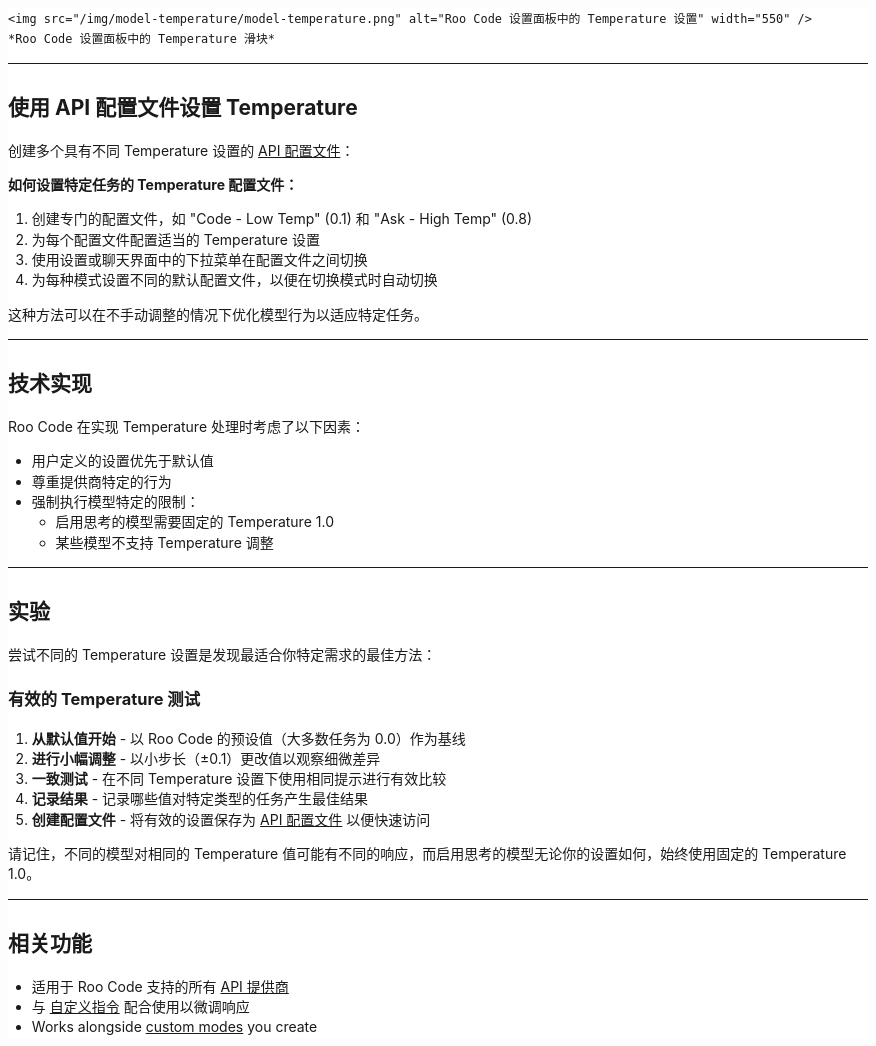     <img src="/img/model-temperature/model-temperature.png" alt="Roo Code 设置面板中的 Temperature 设置" width="550" />
    *Roo Code 设置面板中的 Temperature 滑块*

---

## 使用 API 配置文件设置 Temperature

创建多个具有不同 Temperature 设置的 [API 配置文件](/features/api-configuration-profiles)：

**如何设置特定任务的 Temperature 配置文件：**

1. 创建专门的配置文件，如 "Code - Low Temp" (0.1) 和 "Ask - High Temp" (0.8)
2. 为每个配置文件配置适当的 Temperature 设置
3. 使用设置或聊天界面中的下拉菜单在配置文件之间切换
4. 为每种模式设置不同的默认配置文件，以便在切换模式时自动切换

这种方法可以在不手动调整的情况下优化模型行为以适应特定任务。

---

## 技术实现

Roo Code 在实现 Temperature 处理时考虑了以下因素：

*   用户定义的设置优先于默认值
*   尊重提供商特定的行为
*   强制执行模型特定的限制：
    *   启用思考的模型需要固定的 Temperature 1.0
    *   某些模型不支持 Temperature 调整

---

## 实验

尝试不同的 Temperature 设置是发现最适合你特定需求的最佳方法：

### 有效的 Temperature 测试

1. **从默认值开始** - 以 Roo Code 的预设值（大多数任务为 0.0）作为基线
2. **进行小幅调整** - 以小步长（±0.1）更改值以观察细微差异
3. **一致测试** - 在不同 Temperature 设置下使用相同提示进行有效比较
4. **记录结果** - 记录哪些值对特定类型的任务产生最佳结果
5. **创建配置文件** - 将有效的设置保存为 [API 配置文件](/features/api-configuration-profiles) 以便快速访问

请记住，不同的模型对相同的 Temperature 值可能有不同的响应，而启用思考的模型无论你的设置如何，始终使用固定的 Temperature 1.0。

---

## 相关功能

- 适用于 Roo Code 支持的所有 [API 提供商](/providers/openai)
- 与 [自定义指令](/features/custom-instructions) 配合使用以微调响应
- Works alongside [custom modes](/features/custom-modes) you create